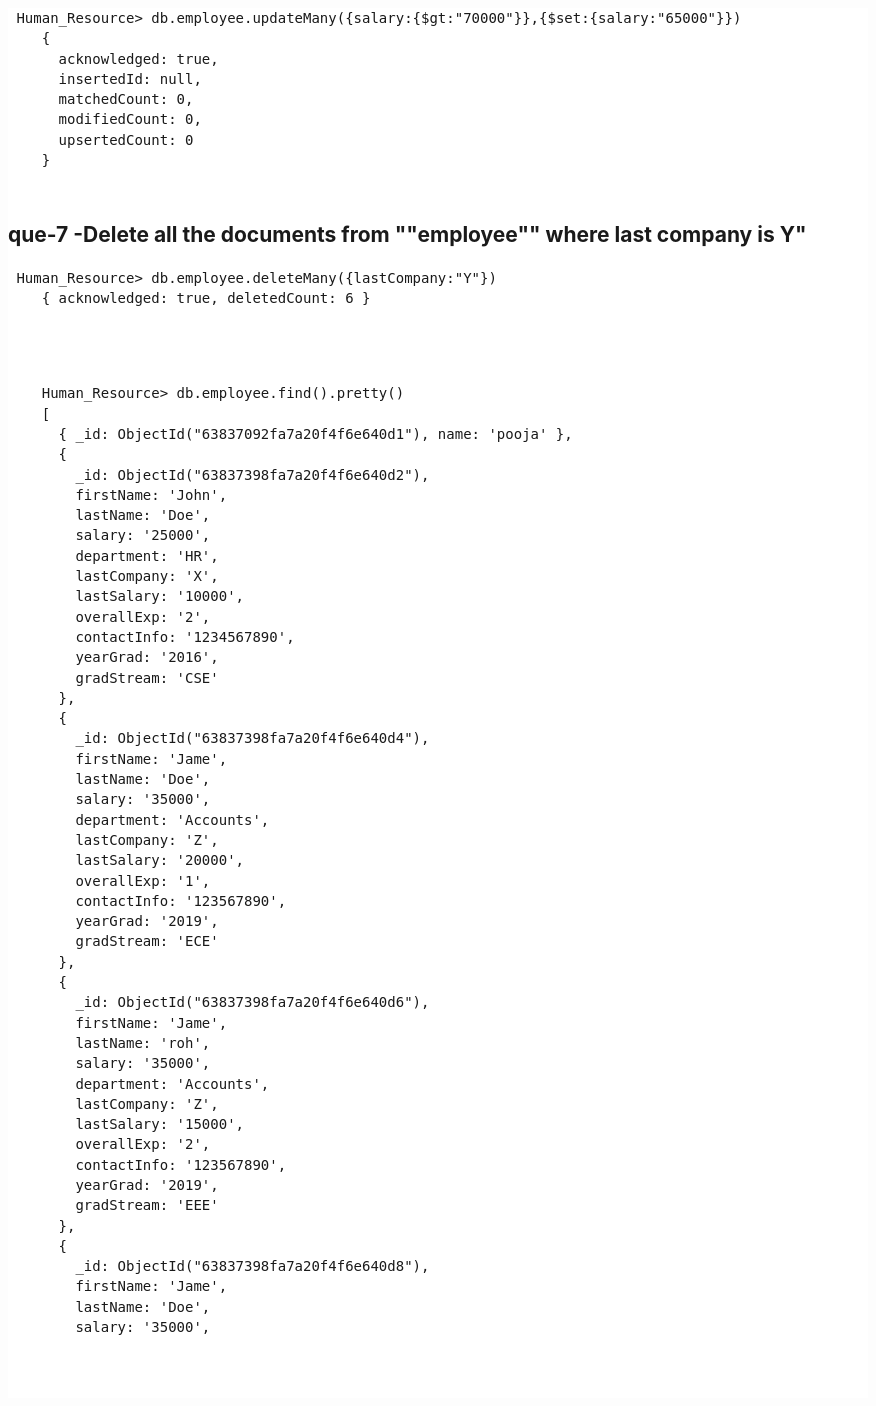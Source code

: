    <pre> Human_Resource> db.employee.updateMany({salary:{$gt:"70000"}},{$set:{salary:"65000"}})
    {
      acknowledged: true,
      insertedId: null,
      matchedCount: 0,
      modifiedCount: 0,
      upsertedCount: 0
    }
    
</pre>
<h2>que-7 -Delete all the documents from ""employee"" where last company is Y"</h2>
    
   <pre> Human_Resource> db.employee.deleteMany({lastCompany:"Y"})
    { acknowledged: true, deletedCount: 6 }
    
</pre>
<pre> 
    
    Human_Resource> db.employee.find().pretty()
    [
      { _id: ObjectId("63837092fa7a20f4f6e640d1"), name: 'pooja' },
      {
        _id: ObjectId("63837398fa7a20f4f6e640d2"),
        firstName: 'John',
        lastName: 'Doe',
        salary: '25000',
        department: 'HR',
        lastCompany: 'X',
        lastSalary: '10000',
        overallExp: '2',
        contactInfo: '1234567890',
        yearGrad: '2016',
        gradStream: 'CSE'
      },
      {
        _id: ObjectId("63837398fa7a20f4f6e640d4"),
        firstName: 'Jame',
        lastName: 'Doe',
        salary: '35000',
        department: 'Accounts',
        lastCompany: 'Z',
        lastSalary: '20000',
        overallExp: '1',
        contactInfo: '123567890',
        yearGrad: '2019',
        gradStream: 'ECE'
      },
      {
        _id: ObjectId("63837398fa7a20f4f6e640d6"),
        firstName: 'Jame',
        lastName: 'roh',
        salary: '35000',
        department: 'Accounts',
        lastCompany: 'Z',
        lastSalary: '15000',
        overallExp: '2',
        contactInfo: '123567890',
        yearGrad: '2019',
        gradStream: 'EEE'
      },
      {
        _id: ObjectId("63837398fa7a20f4f6e640d8"),
        firstName: 'Jame',
        lastName: 'Doe',
        salary: '35000',